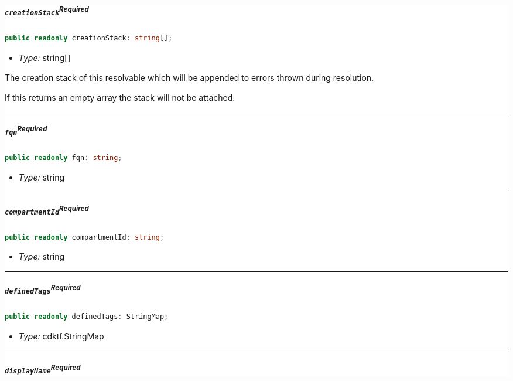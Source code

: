 
##### `creationStack`<sup>Required</sup> <a name="creationStack" id="rhizo-co-terraform-provider-oci.dataOciHealthChecksPingMonitors.DataOciHealthChecksPingMonitorsPingMonitorsOutputReference.property.creationStack"></a>

```typescript
public readonly creationStack: string[];
```

- *Type:* string[]

The creation stack of this resolvable which will be appended to errors thrown during resolution.

If this returns an empty array the stack will not be attached.

---

##### `fqn`<sup>Required</sup> <a name="fqn" id="rhizo-co-terraform-provider-oci.dataOciHealthChecksPingMonitors.DataOciHealthChecksPingMonitorsPingMonitorsOutputReference.property.fqn"></a>

```typescript
public readonly fqn: string;
```

- *Type:* string

---

##### `compartmentId`<sup>Required</sup> <a name="compartmentId" id="rhizo-co-terraform-provider-oci.dataOciHealthChecksPingMonitors.DataOciHealthChecksPingMonitorsPingMonitorsOutputReference.property.compartmentId"></a>

```typescript
public readonly compartmentId: string;
```

- *Type:* string

---

##### `definedTags`<sup>Required</sup> <a name="definedTags" id="rhizo-co-terraform-provider-oci.dataOciHealthChecksPingMonitors.DataOciHealthChecksPingMonitorsPingMonitorsOutputReference.property.definedTags"></a>

```typescript
public readonly definedTags: StringMap;
```

- *Type:* cdktf.StringMap

---

##### `displayName`<sup>Required</sup> <a name="displayName" id="rhizo-co-terraform-provider-oci.dataOciHealthChecksPingMonitors.DataOciHealthChecksPingMonitorsPingMonitorsOutputReference.property.displayName"></a>
